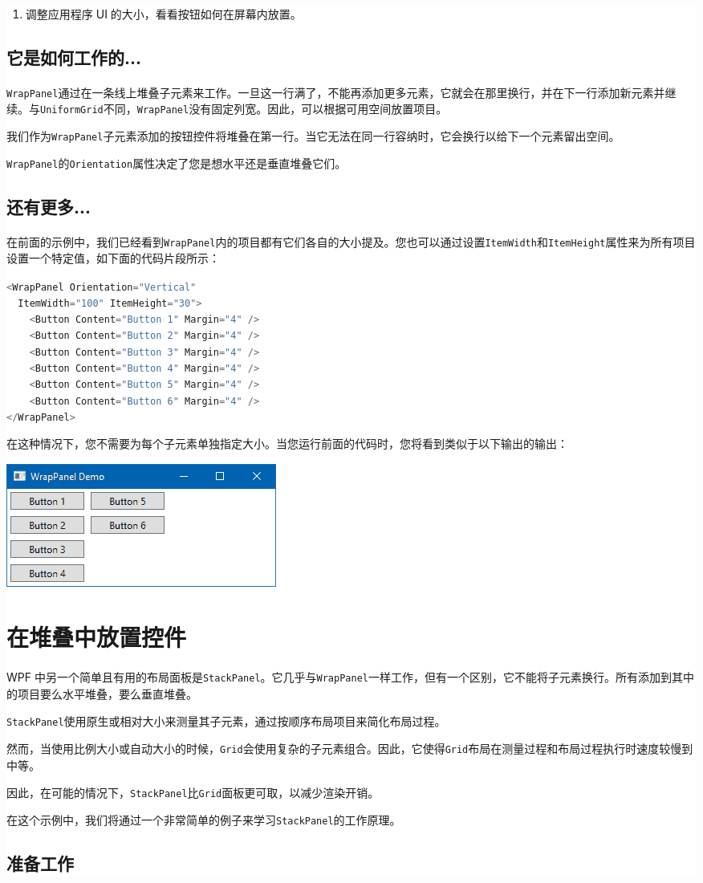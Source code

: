 1.  调整应用程序 UI 的大小，看看按钮如何在屏幕内放置。

## 它是如何工作的...

`WrapPanel`通过在一条线上堆叠子元素来工作。一旦这一行满了，不能再添加更多元素，它就会在那里换行，并在下一行添加新元素并继续。与`UniformGrid`不同，`WrapPanel`没有固定列宽。因此，可以根据可用空间放置项目。

我们作为`WrapPanel`子元素添加的按钮控件将堆叠在第一行。当它无法在同一行容纳时，它会换行以给下一个元素留出空间。

`WrapPanel`的`Orientation`属性决定了您是想水平还是垂直堆叠它们。

## 还有更多...

在前面的示例中，我们已经看到`WrapPanel`内的项目都有它们各自的大小提及。您也可以通过设置`ItemWidth`和`ItemHeight`属性来为所有项目设置一个特定值，如下面的代码片段所示：

```cs
<WrapPanel Orientation="Vertical" 
  ItemWidth="100" ItemHeight="30"> 
    <Button Content="Button 1" Margin="4" /> 
    <Button Content="Button 2" Margin="4" /> 
    <Button Content="Button 3" Margin="4" /> 
    <Button Content="Button 4" Margin="4" /> 
    <Button Content="Button 5" Margin="4" /> 
    <Button Content="Button 6" Margin="4" /> 
</WrapPanel> 
```

在这种情况下，您不需要为每个子元素单独指定大小。当您运行前面的代码时，您将看到类似于以下输出的输出：

![图片](img/e1efc6d5-a819-41ac-a7c4-d492fdf6949d.png)

# 在堆叠中放置控件

WPF 中另一个简单且有用的布局面板是`StackPanel`。它几乎与`WrapPanel`一样工作，但有一个区别，它不能将子元素换行。所有添加到其中的项目要么水平堆叠，要么垂直堆叠。

`StackPanel`使用原生或相对大小来测量其子元素，通过按顺序布局项目来简化布局过程。

然而，当使用比例大小或自动大小的时候，`Grid`会使用复杂的子元素组合。因此，它使得`Grid`布局在测量过程和布局过程执行时速度较慢到中等。

因此，在可能的情况下，`StackPanel`比`Grid`面板更可取，以减少渲染开销。

在这个示例中，我们将通过一个非常简单的例子来学习`StackPanel`的工作原理。

## 准备工作
